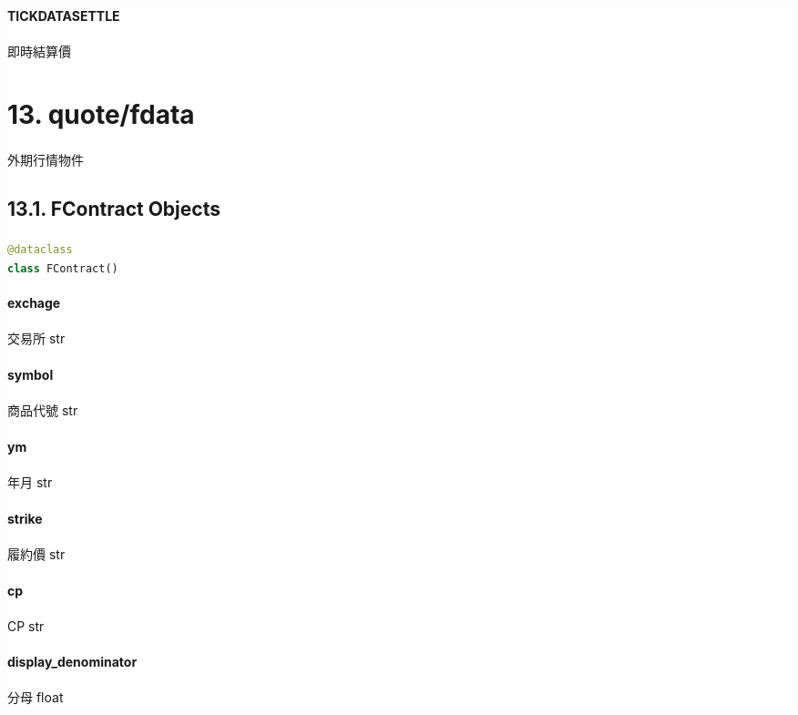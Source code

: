 <a id="fquote.Format.TICKDATASETTLE"></a>

#### TICKDATASETTLE

即時結算價

<a id="quote/fdata"></a>

# 13. quote/fdata
<a id="markdown-quote%2Ffdata" name="quote%2Ffdata"></a>

外期行情物件

<a id="quote/fdata.FContract"></a>

## 13.1. FContract Objects
<a id="markdown-fcontract-objects" name="fcontract-objects"></a>

```python
@dataclass
class FContract()
```

<a id="quote/fdata.FContract.exchage"></a>

#### exchage

交易所 str

<a id="quote/fdata.FContract.symbol"></a>

#### symbol

商品代號 str

<a id="quote/fdata.FContract.ym"></a>

#### ym

年月 str

<a id="quote/fdata.FContract.strike"></a>

#### strike

履約價 str

<a id="quote/fdata.FContract.cp"></a>

#### cp

CP str

<a id="quote/fdata.FContract.display_denominator"></a>

#### display\_denominator

分母 float
